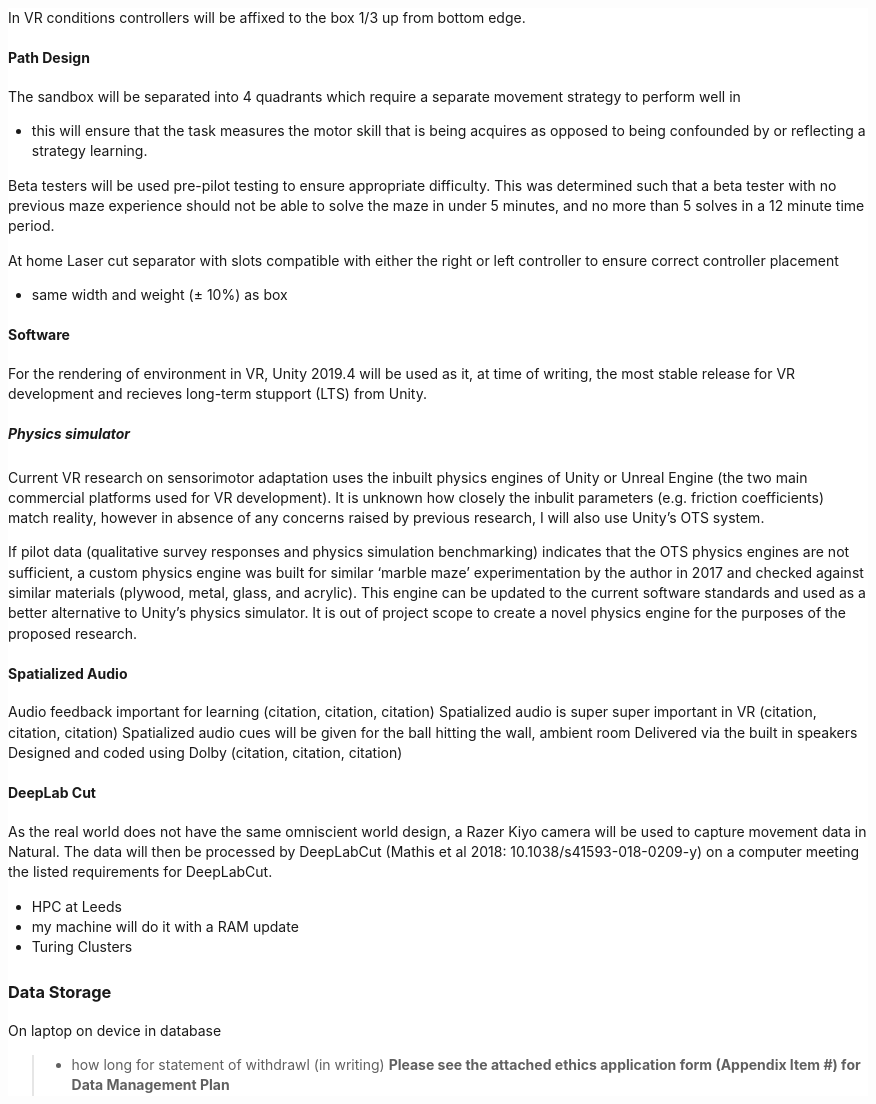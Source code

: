 In VR conditions controllers will be affixed to the box 1/3 up from bottom edge.

#### Path Design

The sandbox will be separated into 4 quadrants which require a separate movement strategy to perform well in
- this will ensure that the task measures the motor skill that is being acquires as opposed to being confounded by or reflecting a strategy learning.


Beta testers will be used pre-pilot testing to ensure appropriate difficulty. This was determined such that a beta tester with no previous maze experience should not be able to solve the maze in under 5 minutes, and no more than 5 solves in a 12 minute time period.

At home
Laser cut separator with slots compatible with either the right or left controller to ensure correct controller placement
- same width and weight (± 10%) as box


#### Software
For the rendering of environment in VR, Unity 2019.4 will be used as it, at time of writing, the most stable release for VR development and recieves long-term stupport (LTS) from Unity.

##### Physics simulator
Current VR research on sensorimotor adaptation uses the inbuilt physics engines of Unity or Unreal Engine (the two main commercial platforms used for VR development). It is unknown how closely the inbulit parameters (e.g. friction coefficients) match reality, however in absence of any concerns raised by previous research, I will also use Unity’s OTS system.

If pilot data (qualitative survey responses and physics simulation benchmarking) indicates that the OTS physics engines are not sufficient, a custom physics engine was built for similar ‘marble maze’ experimentation by the author in 2017 and checked against similar materials (plywood, metal, glass, and acrylic). This engine can be updated to the current software standards and used as a better alternative to Unity’s physics simulator.
It is out of project scope to create a novel physics engine for the purposes of the proposed research.

#### Spatialized Audio
Audio feedback important for learning (citation, citation, citation)
Spatialized audio is super super important in VR (citation, citation, citation)
Spatialized audio cues will be given for the ball hitting the wall, ambient room
Delivered via the built in speakers
Designed and coded using Dolby (citation, citation, citation)

#### DeepLab Cut
As the real world does not have the same omniscient world design, a Razer Kiyo camera will be used to capture movement data in Natural. The data will then be processed by DeepLabCut (Mathis et al 2018: 10.1038/s41593-018-0209-y)
on a computer meeting the listed requirements for DeepLabCut.
- HPC at Leeds
- my machine will do it with a RAM update
- Turing Clusters

### Data Storage
On laptop
on device
in database
> - how long for
statement of withdrawl (in writing)
**Please see the attached ethics application form (Appendix Item #) for Data Management Plan**
